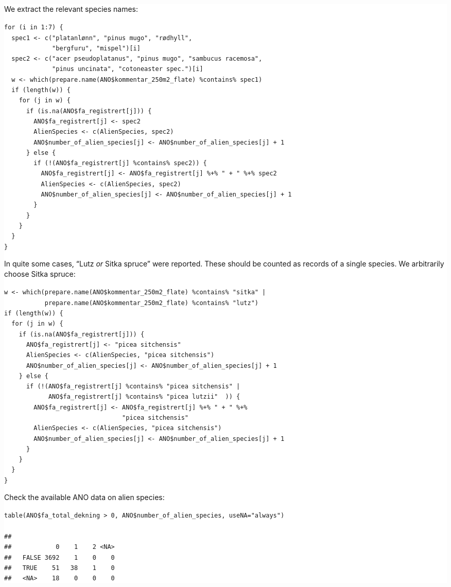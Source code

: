 We extract the relevant species names:

    for (i in 1:7) {
      spec1 <- c("platanlønn", "pinus mugo", "rødhyll",
                 "bergfuru", "mispel")[i]
      spec2 <- c("acer pseudoplatanus", "pinus mugo", "sambucus racemosa",
                 "pinus uncinata", "cotoneaster spec.")[i]
      w <- which(prepare.name(ANO$kommentar_250m2_flate) %contains% spec1)
      if (length(w)) {
        for (j in w) {
          if (is.na(ANO$fa_registrert[j])) {
            ANO$fa_registrert[j] <- spec2
            AlienSpecies <- c(AlienSpecies, spec2)
            ANO$number_of_alien_species[j] <- ANO$number_of_alien_species[j] + 1
          } else {
            if (!(ANO$fa_registrert[j] %contains% spec2)) {
              ANO$fa_registrert[j] <- ANO$fa_registrert[j] %+% " + " %+% spec2
              AlienSpecies <- c(AlienSpecies, spec2)
              ANO$number_of_alien_species[j] <- ANO$number_of_alien_species[j] + 1
            }
          }
        }
      }
    }

In quite some cases, “Lutz *or* Sitka spruce” were reported. These
should be counted as records of a single species. We arbitrarily choose
Sitka spruce:

    w <- which(prepare.name(ANO$kommentar_250m2_flate) %contains% "sitka" |
               prepare.name(ANO$kommentar_250m2_flate) %contains% "lutz")
    if (length(w)) {
      for (j in w) {
        if (is.na(ANO$fa_registrert[j])) {
          ANO$fa_registrert[j] <- "picea sitchensis"
          AlienSpecies <- c(AlienSpecies, "picea sitchensis")
          ANO$number_of_alien_species[j] <- ANO$number_of_alien_species[j] + 1
        } else {
          if (!(ANO$fa_registrert[j] %contains% "picea sitchensis" |
                ANO$fa_registrert[j] %contains% "picea lutzii"  )) {
            ANO$fa_registrert[j] <- ANO$fa_registrert[j] %+% " + " %+%
                                    "picea sitchensis"
            AlienSpecies <- c(AlienSpecies, "picea sitchensis")
            ANO$number_of_alien_species[j] <- ANO$number_of_alien_species[j] + 1
          }
        }
      }
    }

Check the available ANO data on alien species:

    table(ANO$fa_total_dekning > 0, ANO$number_of_alien_species, useNA="always")

    ##        
    ##            0    1    2 <NA>
    ##   FALSE 3692    1    0    0
    ##   TRUE    51   38    1    0
    ##   <NA>    18    0    0    0
